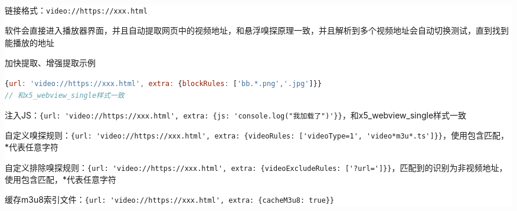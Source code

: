 链接格式：``video://https://xxx.html``

软件会直接进入播放器界面，并且自动提取网页中的视频地址，和悬浮嗅探原理一致，并且解析到多个视频地址会自动切换测试，直到找到能播放的地址

加快提取、增强提取示例
```js
{url: 'video://https://xxx.html', extra: {blockRules: ['bb.*.png','.jpg']}}
// 和x5_webview_single样式一致
```

注入JS：``{url: 'video://https://xxx.html', extra: {js: 'console.log("我加载了")'}}``，和x5_webview_single样式一致

自定义嗅探规则：``{url: 'video://https://xxx.html', extra: {videoRules: ['videoType=1', 'video*m3u*.ts']}}``，使用包含匹配，*代表任意字符

自定义排除嗅探规则：``{url: 'video://https://xxx.html', extra: {videoExcludeRules: ['?url=']}}``，匹配到的识别为非视频地址，使用包含匹配，*代表任意字符

缓存m3u8索引文件：``{url: 'video://https://xxx.html', extra: {cacheM3u8: true}}``

